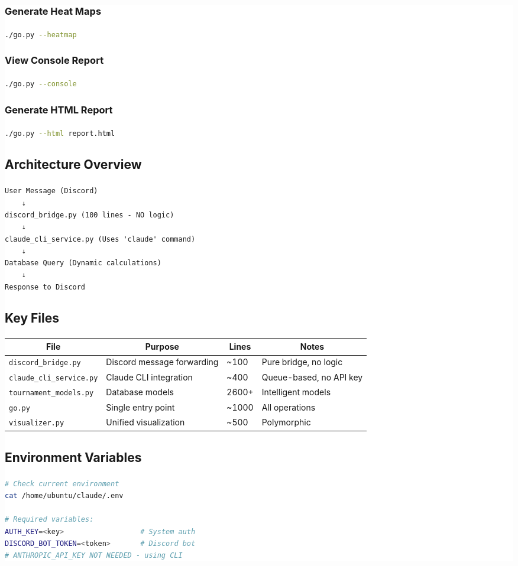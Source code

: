 ### Generate Heat Maps
```bash
./go.py --heatmap
```

### View Console Report
```bash
./go.py --console
```

### Generate HTML Report
```bash
./go.py --html report.html
```

## Architecture Overview

```
User Message (Discord)
    ↓
discord_bridge.py (100 lines - NO logic)
    ↓
claude_cli_service.py (Uses 'claude' command)
    ↓
Database Query (Dynamic calculations)
    ↓
Response to Discord
```

## Key Files

| File | Purpose | Lines | Notes |
|------|---------|-------|-------|
| `discord_bridge.py` | Discord message forwarding | ~100 | Pure bridge, no logic |
| `claude_cli_service.py` | Claude CLI integration | ~400 | Queue-based, no API key |
| `tournament_models.py` | Database models | 2600+ | Intelligent models |
| `go.py` | Single entry point | ~1000 | All operations |
| `visualizer.py` | Unified visualization | ~500 | Polymorphic |

## Environment Variables

```bash
# Check current environment
cat /home/ubuntu/claude/.env

# Required variables:
AUTH_KEY=<key>                  # System auth
DISCORD_BOT_TOKEN=<token>       # Discord bot
# ANTHROPIC_API_KEY NOT NEEDED - using CLI
```
